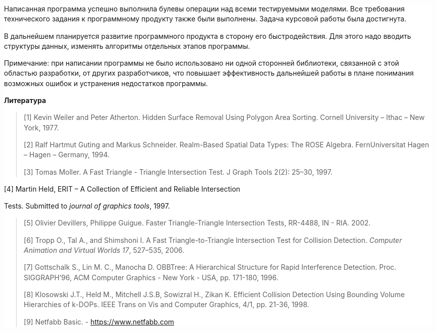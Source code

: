 Написанная программа успешно выполнила булевы операции над всеми тестируемыми моделями. Все требования технического задания к программному продукту также были выполнены. Задача курсовой работы была достигнута.

В дальнейшем планируется развитие программного продукта в сторону его быстродействия. Для этого надо вводить структуры данных, изменять алгоритмы отдельных этапов программы.

Примечание: при написании программы не было использовано ни одной сторонней библиотеки, связанной с этой областью разработки, от других разработчиков, что повышает эффективность дальнейшей работы в плане понимания возможных ошибок и устранения недостатков программы.

**Литература**

> \[1\] Kevin Weiler and Peter Atherton. Hidden Surface Removal Using Polygon Area Sorting. Cornell University – Ithac – New York, 1977.
>
> \[2\] Ralf Hartmut Guting and Markus Schneider. Realm-Based Spatial Data Types: The ROSE Algebra. FernUniversitat Hagen – Hagen – Germany, 1994.
>
> \[3\] Tomas Moller. A Fast Triangle - Triangle Intersection Test. J Graph Tools 2(2): 25–30, 1997.

\[4\] Martin Held, ERIT – A Collection of Efficient and Reliable Intersection

Tests. Submitted to *journal of graphics tools*, 1997.

> \[5\] Olivier Devillers, Philippe Guigue. Faster Triangle-Triangle Intersection Tests, RR-4488, IN - RIA. 2002.
>
> \[6\] Tropp O., Tal A., and Shimshoni I. A Fast Triangle-to-Triangle Intersection Test for Collision Detection. *Computer Animation and Virtual Worlds 17*, 527–535, 2006.
>
> \[7\] Gottschalk S., Lin M. C., Manocha D. OBBTree: A Hierarchical Structure for Rapid Interference Detection. Proc. SIGGRAPH’96, ACM Computer Graphics - New York - USA, pp. 171-180, 1996.
>
> \[8\] Klosowski J.T., Held M., Mitchell J.S.B, Sowizral H., Zikan K. Efficient Collision Detection Using Bounding Volume Hierarchies of k-DOPs. IEEE Trans on Vis and Computer Graphics, 4/1, pp. 21-36, 1998.
>
> \[9\] Netfabb Basic. - https://www.netfabb.com
